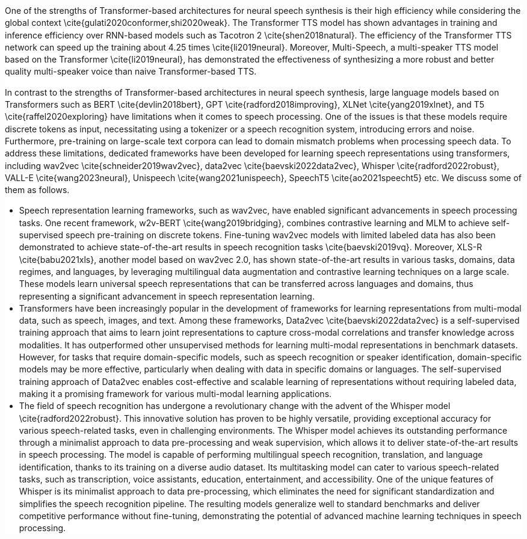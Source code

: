 One of the strengths of Transformer-based architectures for neural speech synthesis is their high efficiency while considering the global context \cite{gulati2020conformer,shi2020weak}.
The Transformer TTS model has shown advantages in training and inference efficiency over RNN-based models such as Tacotron 2 \cite{shen2018natural}.
The efficiency of the Transformer TTS network can speed up the training about 4.25 times \cite{li2019neural}.
Moreover, Multi-Speech, a multi-speaker TTS model based on the Transformer \cite{li2019neural}, has demonstrated the effectiveness of synthesizing a more robust and better quality multi-speaker voice than naive Transformer-based TTS.

In contrast to the strengths of Transformer-based architectures in neural speech synthesis, large language models based on Transformers such as BERT \cite{devlin2018bert}, GPT \cite{radford2018improving}, XLNet \cite{yang2019xlnet}, and T5 \cite{raffel2020exploring} have limitations when it comes to speech processing.
One of the issues is that these models require discrete tokens as input, necessitating using a tokenizer or a speech recognition system, introducing errors and noise.
Furthermore, pre-training on large-scale text corpora can lead to domain mismatch problems when processing speech data.
To address these limitations, dedicated frameworks have been developed for learning speech representations using transformers, including wav2vec \cite{schneider2019wav2vec}, data2vec \cite{baevski2022data2vec}, Whisper \cite{radford2022robust}, VALL-E \cite{wang2023neural}, Unispeech \cite{wang2021unispeech}, SpeechT5 \cite{ao2021speecht5} etc.
We discuss some of them as follows.

- Speech representation learning frameworks, such as wav2vec, have enabled significant advancements in speech processing tasks.
One recent framework, w2v-BERT \cite{wang2019bridging}, combines contrastive learning and MLM to achieve self-supervised speech pre-training on discrete tokens.
Fine-tuning wav2vec models with limited labeled data has also been demonstrated to achieve state-of-the-art results in speech recognition tasks \cite{baevski2019vq}.
Moreover, XLS-R \cite{babu2021xls}, another model based on wav2vec 2.0, has shown state-of-the-art results in various tasks, domains, data regimes, and languages, by leveraging multilingual data augmentation and contrastive learning techniques on a large scale.
These models learn universal speech representations that can be transferred across languages and domains, thus representing a significant advancement in speech representation learning.
-  Transformers have been increasingly popular in the development of frameworks for learning representations from multi-modal data, such as speech, images, and text.
Among these frameworks, Data2vec \cite{baevski2022data2vec} is a self-supervised training approach that aims to learn joint representations to capture cross-modal correlations and transfer knowledge across modalities.
It has outperformed other unsupervised methods for learning multi-modal representations in benchmark datasets.
However, for tasks that require domain-specific models, such as speech recognition or speaker identification, domain-specific models may be more effective, particularly when dealing with data in specific domains or languages.
The self-supervised training approach of Data2vec enables cost-effective and scalable learning of representations without requiring labeled data, making it a promising framework for various multi-modal learning applications.
- The field of speech recognition has undergone a revolutionary change with the advent of the Whisper model \cite{radford2022robust}.
This innovative solution has proven to be highly versatile, providing exceptional accuracy for various speech-related tasks, even in challenging environments.
The Whisper model achieves its outstanding performance through a minimalist approach to data pre-processing and weak supervision, which allows it to deliver state-of-the-art results in speech processing.
The model is capable of performing multilingual speech recognition, translation, and language identification, thanks to its training on a diverse audio dataset.
Its multitasking model can cater to various speech-related tasks, such as transcription, voice assistants, education, entertainment, and accessibility.
One of the unique features of Whisper is its minimalist approach to data pre-processing, which eliminates the need for significant standardization and simplifies the speech recognition pipeline.
The resulting models generalize well to standard benchmarks and deliver competitive performance without fine-tuning, demonstrating the potential of advanced machine learning techniques in speech processing.